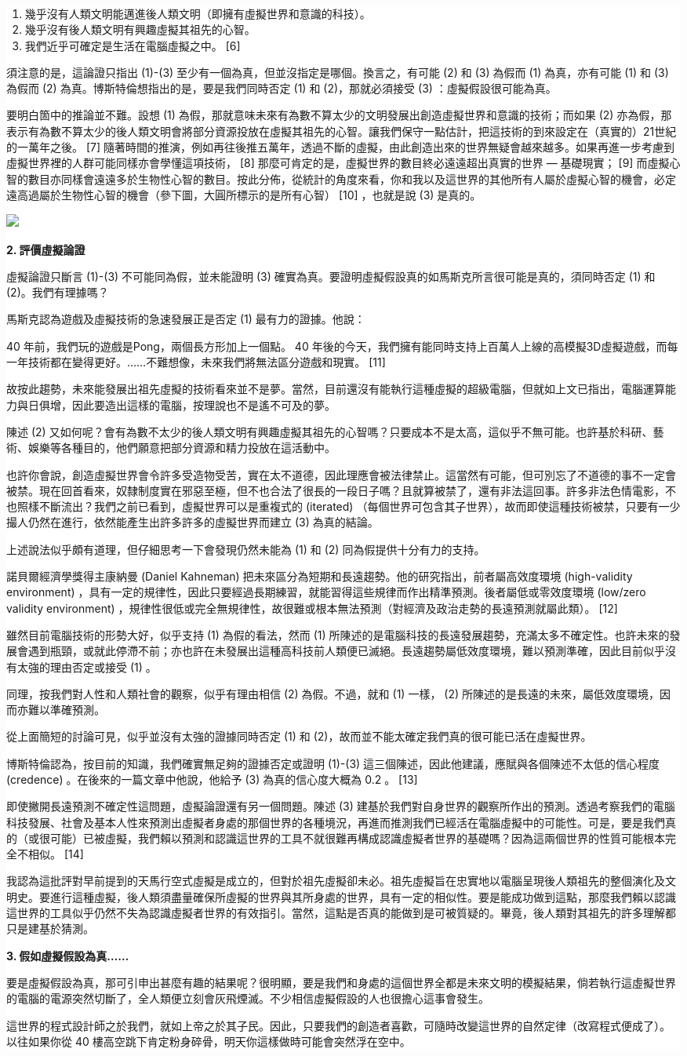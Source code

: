 1.  幾乎沒有人類文明能邁進後人類文明（即擁有虛擬世界和意識的科技）。
2.  幾乎沒有後人類文明有興趣虛擬其祖先的心智。
3.  我們近乎可確定是生活在電腦虛擬之中。 \[6\] 

須注意的是，這論證只指出 (1)-(3) 至少有一個為真，但並沒指定是哪個。換言之，有可能 (2) 和 (3) 為假而 (1) 為真，亦有可能 (1) 和 (3) 為假而 (2) 為真。博斯特倫想指出的是，要是我們同時否定 (1) 和 (2)，那就必須接受 (3) ：虛擬假設很可能為真。

要明白箇中的推論並不難。設想 (1) 為假，那就意味未來有為數不算太少的文明發展出創造虛擬世界和意識的技術；而如果 (2) 亦為假，那表示有為數不算太少的後人類文明會將部分資源投放在虛擬其祖先的心智。讓我們保守一點估計，把這技術的到來設定在（真實的）21世紀的一萬年之後。 \[7\] 隨著時間的推演，例如再往後推五萬年，透過不斷的虛擬，由此創造出來的世界無疑會越來越多。如果再進一步考慮到虛擬世界裡的人群可能同樣亦會學懂這項技術， \[8\] 那麼可肯定的是，虛擬世界的數目終必遠遠超出真實的世界 ― 基礎現實； \[9\] 而虛擬心智的數目亦同樣會遠遠多於生物性心智的數目。按此分佈，從統計的角度來看，你和我以及這世界的其他所有人屬於虛擬心智的機會，必定遠高過屬於生物性心智的機會（參下圖，大圓所標示的是所有心智） \[10\] ，也就是說 (3) 是真的。

  

![](http://web.archive.org/web/2021im_/https://assets.thestandnews.com/media/photos/Screen20Shot202019-07-1920at203.13.0520PM_LhGgC.png)

**2\. 評價虛擬論證**

虛擬論證只斷言 (1)-(3) 不可能同為假，並未能證明 (3) 確實為真。要證明虛擬假設真的如馬斯克所言很可能是真的，須同時否定 (1) 和 (2)。我們有理據嗎？

馬斯克認為遊戲及虛擬技術的急速發展正是否定 (1) 最有力的證據。他說：

40 年前，我們玩的遊戲是Pong，兩個長方形加上一個點。 40 年後的今天，我們擁有能同時支持上百萬人上線的高模擬3D虛擬遊戲，而每一年技術都在變得更好。……不難想像，未來我們將無法區分遊戲和現實。 \[11\]

故按此趨勢，未來能發展出祖先虛擬的技術看來並不是夢。當然，目前還沒有能執行這種虛擬的超級電腦，但就如上文已指出，電腦運算能力與日俱增，因此要造出這樣的電腦，按理說也不是遙不可及的夢。

陳述 (2) 又如何呢？會有為數不太少的後人類文明有興趣虛擬其祖先的心智嗎？只要成本不是太高，這似乎不無可能。也許基於科研、藝術、娛樂等各種目的，他們願意把部分資源和精力投放在這活動中。

也許你會說，創造虛擬世界會令許多受造物受苦，實在太不道德，因此理應會被法律禁止。這當然有可能，但可別忘了不道德的事不一定會被禁。現在回首看來，奴隸制度實在邪惡至極，但不也合法了很長的一段日子嗎？且就算被禁了，還有非法這回事。許多非法色情電影，不也照樣不斷流出？我們之前已看到，虛擬世界可以是重複式的 (iterated) （每個世界可包含其子世界），故而即使這種技術被禁，只要有一少撮人仍然在進行，依然能產生出許多許多的虛擬世界而建立 (3) 為真的結論。

上述說法似乎頗有道理，但仔細思考一下會發現仍然未能為 (1) 和 (2) 同為假提供十分有力的支持。

諾貝爾經濟學獎得主康納曼 (Daniel Kahneman) 把未來區分為短期和長遠趨勢。他的研究指出，前者屬高效度環境 (high-validity environment) ，具有一定的規律性，因此只要經過長期練習，就能習得這些規律而作出精準預測。後者屬低或零效度環境 (low/zero validity environment) ，規律性很低或完全無規律性，故很難或根本無法預測（對經濟及政治走勢的長遠預測就屬此類）。 \[12\]

雖然目前電腦技術的形勢大好，似乎支持 (1) 為假的看法，然而 (1) 所陳述的是電腦科技的長遠發展趨勢，充滿太多不確定性。也許未來的發展會遇到瓶頸，或就此停滯不前；亦也許在未發展出這種高科技前人類便已滅絕。長遠趨勢屬低效度環境，難以預測準確，因此目前似乎沒有太強的理由否定或接受 (1) 。

同理，按我們對人性和人類社會的觀察，似乎有理由相信 (2) 為假。不過，就和 (1) 一樣， (2) 所陳述的是長遠的未來，屬低效度環境，因而亦難以準確預測。

從上面簡短的討論可見，似乎並沒有太強的證據同時否定 (1) 和 (2)，故而並不能太確定我們真的很可能已活在虛擬世界。

博斯特倫認為，按目前的知識，我們確實無足夠的證據否定或證明 (1)-(3) 這三個陳述，因此他建議，應賦與各個陳述不太低的信心程度 (credence) 。在後來的一篇文章中他說，他給予 (3) 為真的信心度大概為 0.2 。 \[13\]

即使撇開長遠預測不確定性這問題，虛擬論證還有另一個問題。陳述 (3) 建基於我們對自身世界的觀察所作出的預測。透過考察我們的電腦科技發展、社會及基本人性來預測出虛擬者身處的那個世界的各種境況，再進而推測我們已經活在電腦虛擬中的可能性。可是，要是我們真的（或很可能）已被虛擬，我們賴以預測和認識這世界的工具不就很難再構成認識虛擬者世界的基礎嗎？因為這兩個世界的性質可能根本完全不相似。 \[14\]

我認為這批評對早前提到的天馬行空式虛擬是成立的，但對於祖先虛擬卻未必。祖先虛擬旨在忠實地以電腦呈現後人類祖先的整個演化及文明史。要進行這種虛擬，後人類須盡量確保所虛擬的世界與其所身處的世界，具有一定的相似性。要是能成功做到這點，那麼我們賴以認識這世界的工具似乎仍然不失為認識虛擬者世界的有效指引。當然，這點是否真的能做到是可被質疑的。畢竟，後人類對其祖先的許多理解都只是建基於猜測。

**3\. 假如虛擬假設為真……**

要是虛擬假設為真，那可引申出甚麼有趣的結果呢？很明顯，要是我們和身處的這個世界全都是未來文明的模擬結果，倘若執行這虛擬世界的電腦的電源突然切斷了，全人類便立刻會灰飛煙滅。不少相信虛擬假設的人也很擔心這事會發生。

這世界的程式設計師之於我們，就如上帝之於其子民。因此，只要我們的創造者喜歡，可隨時改變這世界的自然定律（改寫程式便成了）。以往如果你從 40 樓高空跳下肯定粉身碎骨，明天你這樣做時可能會突然浮在空中。
